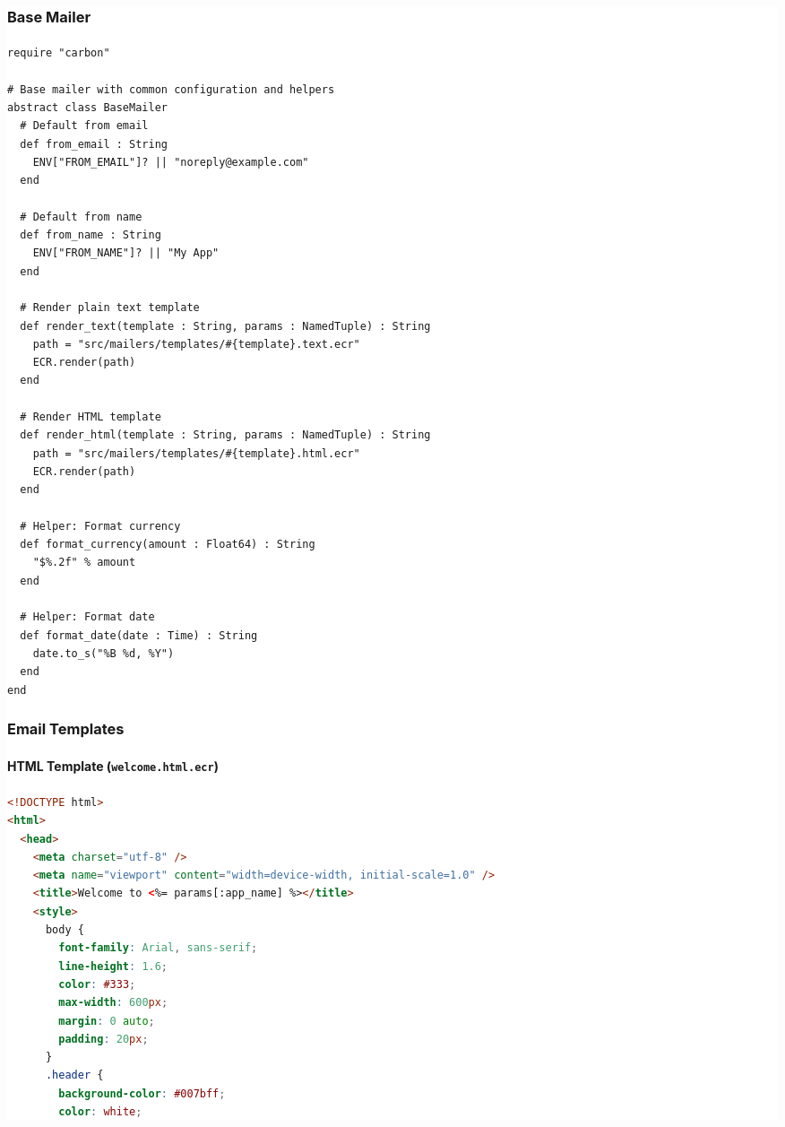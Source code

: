 ### Base Mailer

```crystal
require "carbon"

# Base mailer with common configuration and helpers
abstract class BaseMailer
  # Default from email
  def from_email : String
    ENV["FROM_EMAIL"]? || "noreply@example.com"
  end

  # Default from name
  def from_name : String
    ENV["FROM_NAME"]? || "My App"
  end

  # Render plain text template
  def render_text(template : String, params : NamedTuple) : String
    path = "src/mailers/templates/#{template}.text.ecr"
    ECR.render(path)
  end

  # Render HTML template
  def render_html(template : String, params : NamedTuple) : String
    path = "src/mailers/templates/#{template}.html.ecr"
    ECR.render(path)
  end

  # Helper: Format currency
  def format_currency(amount : Float64) : String
    "$%.2f" % amount
  end

  # Helper: Format date
  def format_date(date : Time) : String
    date.to_s("%B %d, %Y")
  end
end
```

### Email Templates

#### HTML Template (`welcome.html.ecr`)

```html
<!DOCTYPE html>
<html>
  <head>
    <meta charset="utf-8" />
    <meta name="viewport" content="width=device-width, initial-scale=1.0" />
    <title>Welcome to <%= params[:app_name] %></title>
    <style>
      body {
        font-family: Arial, sans-serif;
        line-height: 1.6;
        color: #333;
        max-width: 600px;
        margin: 0 auto;
        padding: 20px;
      }
      .header {
        background-color: #007bff;
        color: white;
```